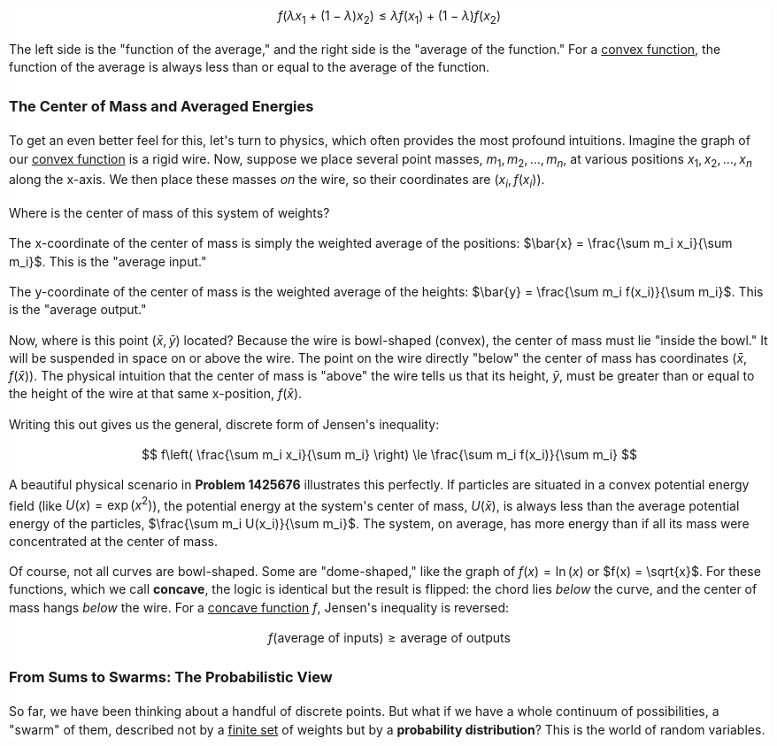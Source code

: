 $$
f(\lambda x_1 + (1-\lambda) x_2) \le \lambda f(x_1) + (1-\lambda) f(x_2)
$$

The left side is the "function of the average," and the right side is the "average of the function." For a [convex function](@article_id:142697), the function of the average is always less than or equal to the average of the function.

### The Center of Mass and Averaged Energies

To get an even better feel for this, let's turn to physics, which often provides the most profound intuitions. Imagine the graph of our [convex function](@article_id:142697) is a rigid wire. Now, suppose we place several point masses, $m_1, m_2, \ldots, m_n$, at various positions $x_1, x_2, \ldots, x_n$ along the x-axis. We then place these masses *on* the wire, so their coordinates are $(x_i, f(x_i))$.

Where is the center of mass of this system of weights?

The x-coordinate of the center of mass is simply the weighted average of the positions: $\bar{x} = \frac{\sum m_i x_i}{\sum m_i}$. This is the "average input."

The y-coordinate of the center of mass is the weighted average of the heights: $\bar{y} = \frac{\sum m_i f(x_i)}{\sum m_i}$. This is the "average output."

Now, where is this point $(\bar{x}, \bar{y})$ located? Because the wire is bowl-shaped (convex), the center of mass must lie "inside the bowl." It will be suspended in space on or above the wire. The point on the wire directly "below" the center of mass has coordinates $(\bar{x}, f(\bar{x}))$. The physical intuition that the center of mass is "above" the wire tells us that its height, $\bar{y}$, must be greater than or equal to the height of the wire at that same x-position, $f(\bar{x})$.

Writing this out gives us the general, discrete form of Jensen's inequality:

$$
f\left( \frac{\sum m_i x_i}{\sum m_i} \right) \le \frac{\sum m_i f(x_i)}{\sum m_i}
$$

A beautiful physical scenario in **Problem 1425676** illustrates this perfectly. If particles are situated in a convex potential energy field (like $U(x) = \exp(x^2)$), the potential energy at the system's center of mass, $U(\bar{x})$, is always less than the average potential energy of the particles, $\frac{\sum m_i U(x_i)}{\sum m_i}$. The system, on average, has more energy than if all its mass were concentrated at the center of mass.

Of course, not all curves are bowl-shaped. Some are "dome-shaped," like the graph of $f(x) = \ln(x)$ or $f(x) = \sqrt{x}$. For these functions, which we call **concave**, the logic is identical but the result is flipped: the chord lies *below* the curve, and the center of mass hangs *below* the wire. For a [concave function](@article_id:143909) $f$, Jensen's inequality is reversed:

$$
f(\text{average of inputs}) \ge \text{average of outputs}
$$

### From Sums to Swarms: The Probabilistic View

So far, we have been thinking about a handful of discrete points. But what if we have a whole continuum of possibilities, a "swarm" of them, described not by a [finite set](@article_id:151753) of weights but by a **probability distribution**? This is the world of random variables.
